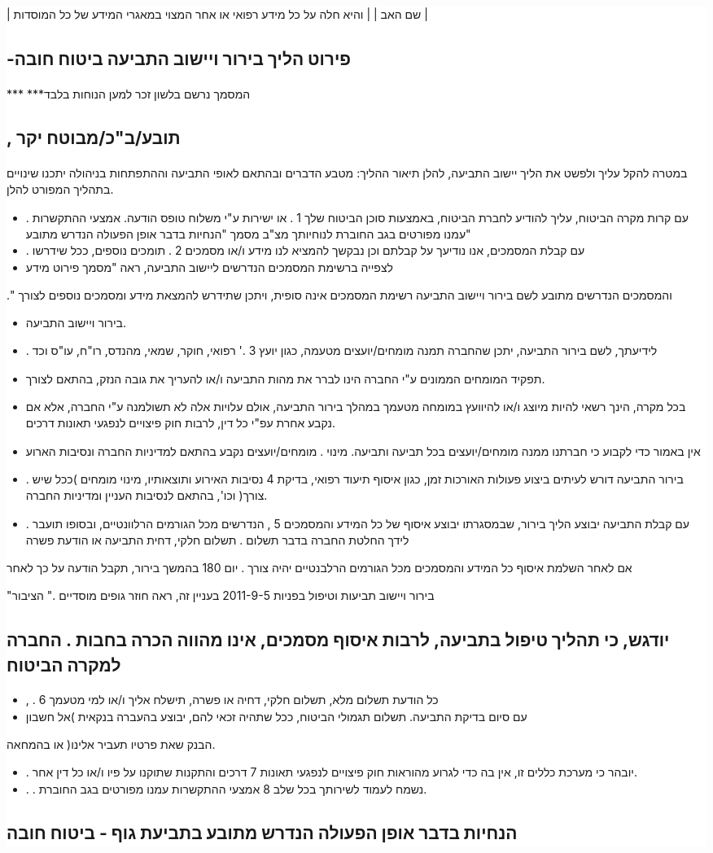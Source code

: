 | שם האב                  |        | והיא חלה על כל מידע רפואי או אחר המצוי במאגרי המידע של כל המוסדות                                                                                                                                                                                                                                                                                                                                                                                                                                                                                                                                                                                                                                                                                                                                                                                                                                                                                                                                                                                                                                                                                                                                                                                                                                                                                                                                                                                                                                                                                                                                                                                                                                                                                                                                                                                                                                                                                                                                                                                                                                                                                    |

## -פירוט הליך בירור ויישוב התביעה ביטוח חובה

*** ***המסמך נרשם בלשון זכר למען הנוחות בלבד

## , תובע/ב"כ/מבוטח יקר

במטרה להקל עליך ולפשט את הליך יישוב התביעה, להלן תיאור ההליך: מטבע הדברים ובהתאם לאופי התביעה וההתפתחות בניהולה יתכנו שינויים בתהליך המפורט להלן.

- . עם קרות מקרה הביטוח, עליך להודיע לחברת הביטוח, באמצעות סוכן הביטוח שלך 1 . או ישירות ע"י משלוח טופס הודעה. אמצעי ההתקשרות עמנו מפורטים בגב החוברת לנוחיותך מצ"ב מסמך "הנחיות בדבר אופן הפעולה הנדרש מתובע"
- . עם קבלת המסמכים, אנו נודיעך על קבלתם וכן נבקשך להמציא לנו מידע ו/או מסמכים 2 . תומכים נוספים, ככל שידרשו
- לצפייה ברשימת המסמכים הנדרשים ליישוב התביעה, ראה "מסמך פירוט מידע

." והמסמכים הנדרשים מתובע לשם בירור ויישוב התביעה רשימת המסמכים אינה סופית, ויתכן שתידרש להמצאת מידע ומסמכים נוספים לצורך

- בירור ויישוב התביעה.
- . לידיעתך, לשם בירור התביעה, יתכן שהחברה תמנה מומחים/יועצים מטעמה, כגון יועץ 3 .' רפואי, חוקר, שמאי, מהנדס, רו"ח, עו"ס וכד
- תפקיד המומחים הממונים ע"י החברה הינו לברר את מהות התביעה ו/או להעריך את גובה הנזק, בהתאם לצורך.
- בכל מקרה, הינך רשאי להיות מיוצג ו/או להיוועץ במומחה מטעמך במהלך בירור התביעה, אולם עלויות אלה לא תשולמנה ע"י החברה, אלא אם נקבע אחרת עפ"י כל דין, לרבות חוק פיצויים לנפגעי תאונות דרכים.
- אין באמור כדי לקבוע כי חברתנו ממנה מומחים/יועצים בכל תביעה ותביעה. מינוי . מומחים/יועצים נקבע בהתאם למדיניות החברה ונסיבות הארוע
- . בירור התביעה דורש לעיתים ביצוע פעולות האורכות זמן, כגון איסוף תיעוד רפואי, בדיקת 4 נסיבות האירוע ותוצאותיו, מינוי מומחים )ככל שיש צורך( וכו', בהתאם לנסיבות העניין ומדיניות החברה.

- . עם קבלת התביעה יבוצע הליך בירור, שבמסגרתו יבוצע איסוף של כל המידע והמסמכים 5 , הנדרשים מכל הגורמים הרלוונטיים, ובסופו תועבר לידך החלטת החברה בדבר תשלום . תשלום חלקי, דחית התביעה או הודעת פשרה

אם לאחר השלמת איסוף כל המידע והמסמכים מכל הגורמים הרלבנטיים יהיה צורך . יום 180 בהמשך בירור, תקבל הודעה על כך לאחר

"בירור ויישוב תביעות וטיפול בפניות 2011-9-5 בעניין זה, ראה חוזר גופים מוסדיים ." הציבור

## יודגש, כי תהליך טיפול בתביעה, לרבות איסוף מסמכים, אינו מהווה הכרה בחבות . החברה למקרה הביטוח

- , . כל הודעת תשלום מלא, תשלום חלקי, דחיה או פשרה, תישלח אליך ו/או למי מטעמך 6
- עם סיום בדיקת התביעה. תשלום תגמולי הביטוח, ככל שתהיה זכאי להם, יבוצע בהעברה בנקאית )אל חשבון

הבנק שאת פרטיו תעביר אלינו( או בהמחאה.

- . יובהר כי מערכת כללים זו, אין בה כדי לגרוע מהוראות חוק פיצויים לנפגעי תאונות 7 דרכים והתקנות שתוקנו על פיו ו/או כל דין אחר.
- . . נשמח לעמוד לשירותך בכל שלב 8 אמצעי ההתקשרות עמנו מפורטים בגב החוברת.

## הנחיות בדבר אופן הפעולה הנדרש מתובע בתביעת גוף - ביטוח חובה
